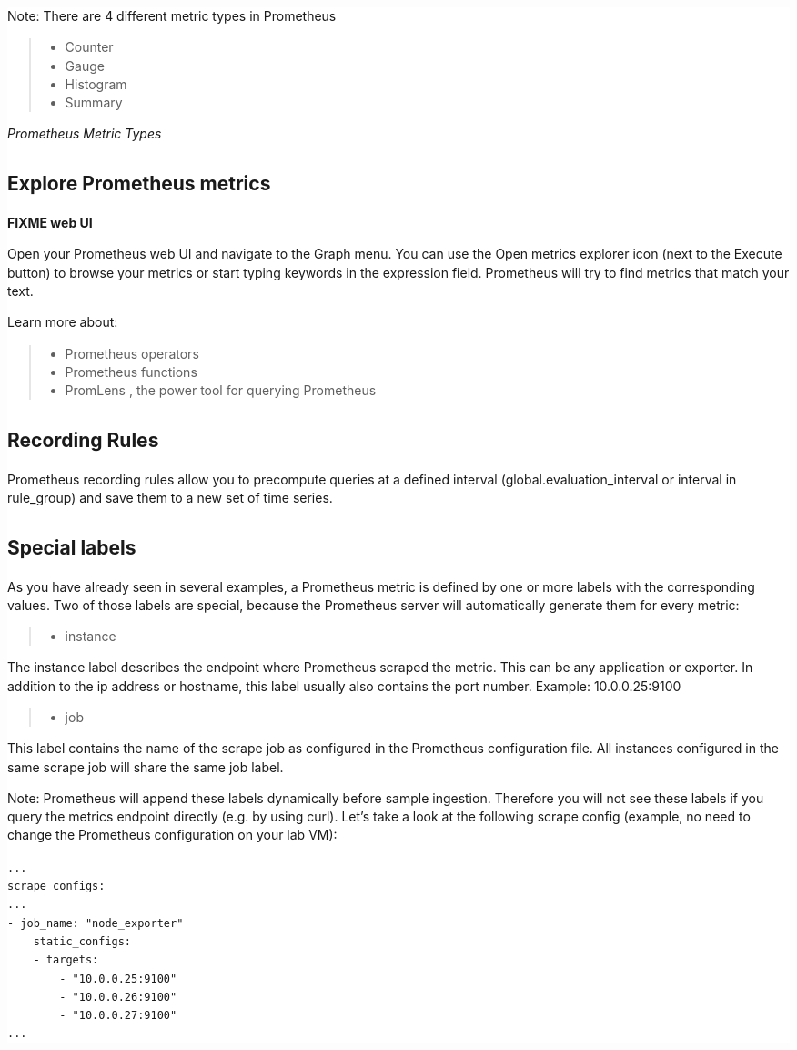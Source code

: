 Note: There are 4 different metric types in Prometheus

> - Counter
> - Gauge
> - Histogram
> - Summary

*Prometheus Metric Types*

## Explore Prometheus metrics

**FIXME web UI**

Open your Prometheus web UI and navigate to the Graph menu. You can use the Open metrics explorer icon (next to the Execute button) to browse your metrics or start typing keywords in the expression field. Prometheus will try to find metrics that match your text.

Learn more about:

> - Prometheus operators
> - Prometheus functions
> - PromLens , the power tool for querying Prometheus

## Recording Rules

Prometheus recording rules allow you to precompute queries at a defined interval (global.evaluation_interval or interval in rule_group) and save them to a new set of time series.

## Special labels

As you have already seen in several examples, a Prometheus metric is defined by one or more labels with the corresponding values. Two of those labels are special, because the Prometheus server will automatically generate them for every metric:

> - instance

The instance label describes the endpoint where Prometheus scraped the metric. This can be any application or exporter. In addition to the ip address or hostname, this label usually also contains the port number. Example: 10.0.0.25:9100

> - job

This label contains the name of the scrape job as configured in the Prometheus configuration file. All instances configured in the same scrape job will share the same job label.

Note: Prometheus will append these labels dynamically before sample ingestion. Therefore you will not see these labels if you query the metrics endpoint directly (e.g. by using curl).
Let’s take a look at the following scrape config (example, no need to change the Prometheus configuration on your lab VM):

> 
    ...
    scrape_configs:
    ...
    - job_name: "node_exporter"
        static_configs:
        - targets:
            - "10.0.0.25:9100"
            - "10.0.0.26:9100"
            - "10.0.0.27:9100"
    ...
